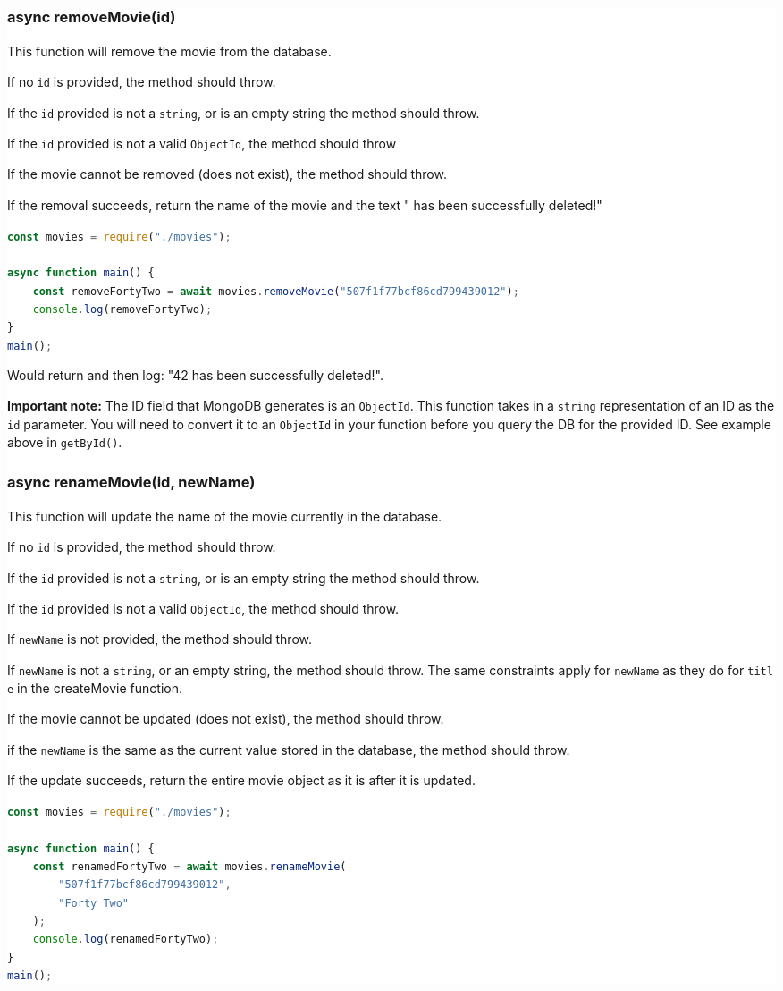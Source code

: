 ### async removeMovie(id)

This function will remove the movie from the database.

If no `id` is provided, the method should throw.

If the `id` provided is not a `string`, or is an empty string the method should throw.

If the `id` provided is not a valid `ObjectId`, the method should throw

If the movie cannot be removed (does not exist), the method should throw.

If the removal succeeds, return the name of the movie and the text " has been successfully deleted!"

```javascript
const movies = require("./movies");

async function main() {
	const removeFortyTwo = await movies.removeMovie("507f1f77bcf86cd799439012");
	console.log(removeFortyTwo);
}
main();
```

Would return and then log: "42 has been successfully deleted!".

**Important note:** The ID field that MongoDB generates is an `ObjectId`. This function takes in a `string` representation of an ID as the `id` parameter. You will need to convert it to an `ObjectId` in your function before you query the DB for the provided ID. See example above in `getById()`.

### async renameMovie(id, newName)

This function will update the name of the movie currently in the database.

If no `id` is provided, the method should throw.

If the `id` provided is not a `string`, or is an empty string the method should throw.

If the `id` provided is not a valid `ObjectId`, the method should throw.

If `newName` is not provided, the method should throw.

If `newName` is not a `string`, or an empty string, the method should throw. The same constraints apply for `newName` as they do for `title` in the createMovie function.

If the movie cannot be updated (does not exist), the method should throw.

if the `newName` is the same as the current value stored in the database, the method should throw.

If the update succeeds, return the entire movie object as it is after it is updated.

```javascript
const movies = require("./movies");

async function main() {
	const renamedFortyTwo = await movies.renameMovie(
		"507f1f77bcf86cd799439012",
		"Forty Two"
	);
	console.log(renamedFortyTwo);
}
main();
```
